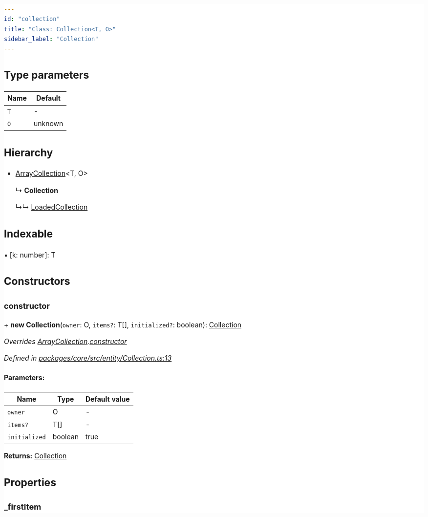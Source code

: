 ```yaml
---
id: "collection"
title: "Class: Collection<T, O>"
sidebar_label: "Collection"
---
```


## Type parameters

Name | Default |
------ | ------ |
`T` | - |
`O` | unknown |

## Hierarchy

* [ArrayCollection](arraycollection.md)&#60;T, O>

  ↳ **Collection**

  ↳↳ [LoadedCollection](../interfaces/loadedcollection.md)

## Indexable

▪ [k: number]: T

## Constructors

### constructor

\+ **new Collection**(`owner`: O, `items?`: T[], `initialized?`: boolean): [Collection](collection.md)

*Overrides [ArrayCollection](arraycollection.md).[constructor](arraycollection.md#constructor)*

*Defined in [packages/core/src/entity/Collection.ts:13](https://github.com/mikro-orm/mikro-orm/blob/d945b8a11/packages/core/src/entity/Collection.ts#L13)*

#### Parameters:

Name | Type | Default value |
------ | ------ | ------ |
`owner` | O | - |
`items?` | T[] | - |
`initialized` | boolean | true |

**Returns:** [Collection](collection.md)

## Properties

### \_firstItem
